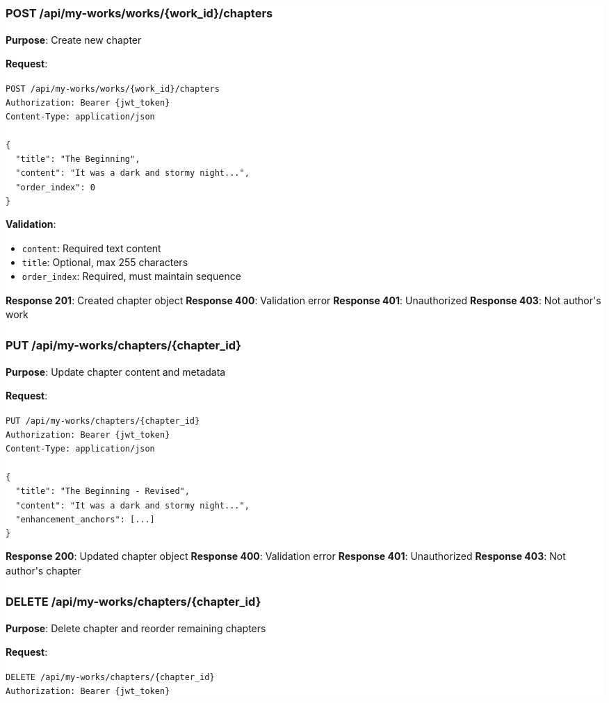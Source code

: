 ### POST /api/my-works/works/{work_id}/chapters
**Purpose**: Create new chapter

**Request**:
```http
POST /api/my-works/works/{work_id}/chapters
Authorization: Bearer {jwt_token}
Content-Type: application/json

{
  "title": "The Beginning",
  "content": "It was a dark and stormy night...",
  "order_index": 0
}
```

**Validation**:
- `content`: Required text content
- `title`: Optional, max 255 characters
- `order_index`: Required, must maintain sequence

**Response 201**: Created chapter object
**Response 400**: Validation error
**Response 401**: Unauthorized
**Response 403**: Not author's work

### PUT /api/my-works/chapters/{chapter_id}
**Purpose**: Update chapter content and metadata

**Request**:
```http
PUT /api/my-works/chapters/{chapter_id}
Authorization: Bearer {jwt_token}
Content-Type: application/json

{
  "title": "The Beginning - Revised",
  "content": "It was a dark and stormy night...",
  "enhancement_anchors": [...]
}
```

**Response 200**: Updated chapter object
**Response 400**: Validation error
**Response 401**: Unauthorized
**Response 403**: Not author's chapter

### DELETE /api/my-works/chapters/{chapter_id}
**Purpose**: Delete chapter and reorder remaining chapters

**Request**:
```http
DELETE /api/my-works/chapters/{chapter_id}
Authorization: Bearer {jwt_token}
```
